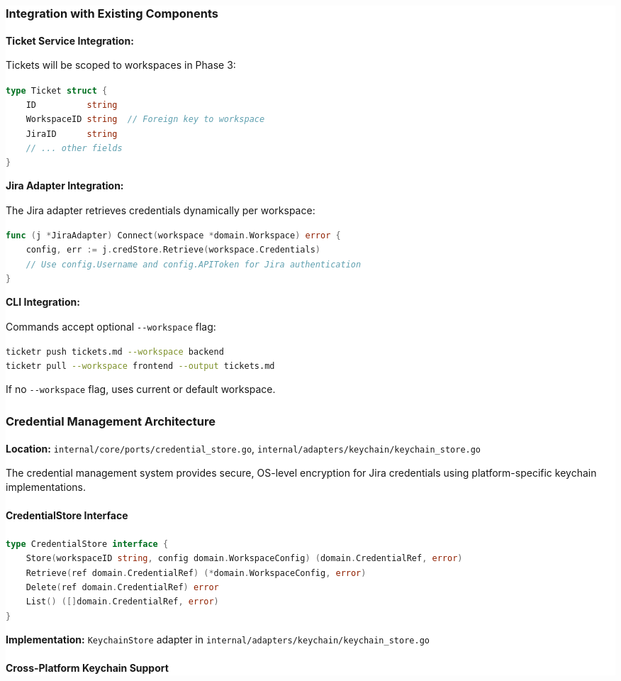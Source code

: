 ### Integration with Existing Components

**Ticket Service Integration:**

Tickets will be scoped to workspaces in Phase 3:

```go
type Ticket struct {
    ID          string
    WorkspaceID string  // Foreign key to workspace
    JiraID      string
    // ... other fields
}
```

**Jira Adapter Integration:**

The Jira adapter retrieves credentials dynamically per workspace:

```go
func (j *JiraAdapter) Connect(workspace *domain.Workspace) error {
    config, err := j.credStore.Retrieve(workspace.Credentials)
    // Use config.Username and config.APIToken for Jira authentication
}
```

**CLI Integration:**

Commands accept optional `--workspace` flag:

```bash
ticketr push tickets.md --workspace backend
ticketr pull --workspace frontend --output tickets.md
```

If no `--workspace` flag, uses current or default workspace.

### Credential Management Architecture

**Location:** `internal/core/ports/credential_store.go`, `internal/adapters/keychain/keychain_store.go`

The credential management system provides secure, OS-level encryption for Jira credentials using platform-specific keychain implementations.

#### CredentialStore Interface

```go
type CredentialStore interface {
    Store(workspaceID string, config domain.WorkspaceConfig) (domain.CredentialRef, error)
    Retrieve(ref domain.CredentialRef) (*domain.WorkspaceConfig, error)
    Delete(ref domain.CredentialRef) error
    List() ([]domain.CredentialRef, error)
}
```

**Implementation:** `KeychainStore` adapter in `internal/adapters/keychain/keychain_store.go`

#### Cross-Platform Keychain Support
